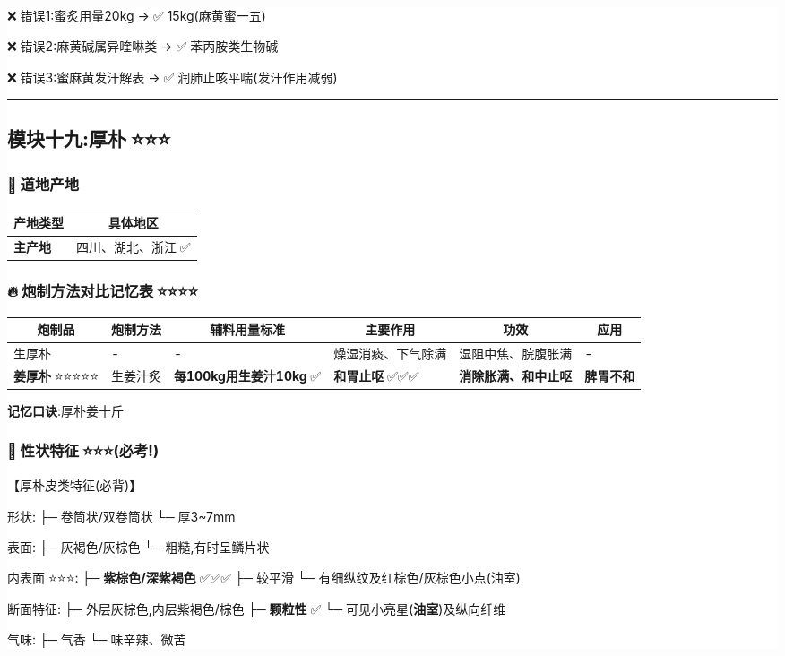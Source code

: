 ❌ 错误1:蜜炙用量20kg
   → ✅ 15kg(麻黄蜜一五)

❌ 错误2:麻黄碱属异喹啉类
   → ✅ 苯丙胺类生物碱

❌ 错误3:蜜麻黄发汗解表
   → ✅ 润肺止咳平喘(发汗作用减弱)

---

## 模块十九:厚朴 ⭐⭐⭐

### 📍 道地产地

| 产地类型 | 具体地区 |
|---------|---------|
| **主产地** | 四川、湖北、浙江 ✅ |

### 🔥 炮制方法对比记忆表 ⭐⭐⭐⭐

| 炮制品 | 炮制方法 | 辅料用量标准 | 主要作用 | 功效 | 应用 |
|-------|---------|------------|---------|------|------|
| 生厚朴 | - | - | 燥湿消痰、下气除满 | 湿阻中焦、脘腹胀满 | - |
| **姜厚朴** ⭐⭐⭐⭐⭐ | 生姜汁炙 | **每100kg用生姜汁10kg** ✅ | **和胃止呕** ✅✅✅ | **消除胀满、和中止呕** | **脾胃不和** |

**记忆口诀**:厚朴姜十斤

### 🔬 性状特征 ⭐⭐⭐(必考!)

<text>
【厚朴皮类特征(必背)】

形状:
├─ 卷筒状/双卷筒状
└─ 厚3~7mm

表面:
├─ 灰褐色/灰棕色
└─ 粗糙,有时呈鳞片状

内表面 ⭐⭐⭐:
├─ **紫棕色/深紫褐色** ✅✅✅
├─ 较平滑
└─ 有细纵纹及红棕色/灰棕色小点(油室)

断面特征:
├─ 外层灰棕色,内层紫褐色/棕色
├─ **颗粒性** ✅
└─ 可见小亮星(**油室**)及纵向纤维

气味:
├─ 气香
└─ 味辛辣、微苦
